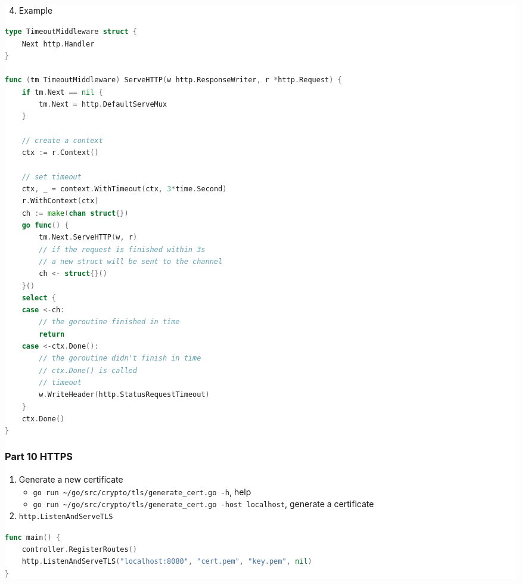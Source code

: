 4. Example

```go
type TimeoutMiddleware struct {
    Next http.Handler
}

func (tm TimeoutMiddleware) ServeHTTP(w http.ResponseWriter, r *http.Request) {
    if tm.Next == nil {
        tm.Next = http.DefaultServeMux
    }

    // create a context
    ctx := r.Context()

    // set timeout
    ctx, _ = context.WithTimeout(ctx, 3*time.Second)
    r.WithContext(ctx)
    ch := make(chan struct{})
    go func() {
        tm.Next.ServeHTTP(w, r)
        // if the request is finished within 3s
        // a new struct will be sent to the channel
        ch <- struct{}()
    }()
    select {
    case <-ch:
        // the goroutine finished in time
        return
    case <-ctx.Done():
        // the goroutine didn't finish in time
        // ctx.Done() is called
        // timeout
        w.WriteHeader(http.StatusRequestTimeout)
    }
    ctx.Done()
}
```

### Part 10 HTTPS

1. Generate a new certificate
   - `go run ~/go/src/crypto/tls/generate_cert.go -h`, help
   - `go run ~/go/src/crypto/tls/generate_cert.go -host localhost`, generate a certificate
2. `http.ListenAndServeTLS`

```go
func main() {
    controller.RegisterRoutes()
    http.ListenAndServeTLS("localhost:8080", "cert.pem", "key.pem", nil)
}
```
